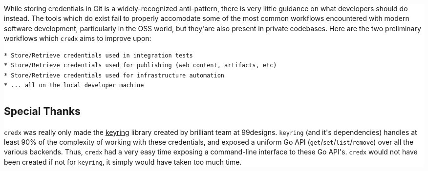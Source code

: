 While storing credentials in Git is a widely-recognized anti-pattern, there is very little guidance on what developers should do instead.  The tools which do exist fail to properly accomodate some of the most common workflows encountered with modern software development, particularly in the OSS world, but they'are also present in private codebases.  Here are the two preliminary workflows which `credx` aims to improve upon: 

	* Store/Retrieve credentials used in integration tests
	* Store/Retrieve credentials used for publishing (web content, artifacts, etc)
	* Store/Retrieve credentials used for infrastructure automation
	* ... all on the local developer machine
	
## Special Thanks  
`credx` was really only made the [keyring](https://github.com/99designs/keyring) library created by brilliant team at 99designs.  `keyring` (and it's dependencies) handles at least 90% of the complexity of working with these credentials, and exposed a uniform Go API (`get`/`set`/`list`/`remove`) over all the various backends.  Thus, `credx` had a very easy time exposing a command-line interface to these Go API's.  `credx` would not have been created if not for `keyring`, it simply would have taken too much time. 